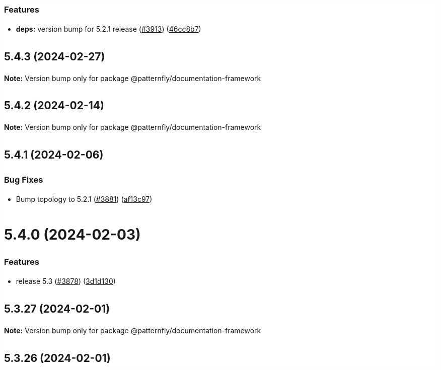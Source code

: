 ### Features

* **deps:** version bump for 5.2.1 release ([#3913](https://github.com/patternfly/patternfly-org/issues/3913)) ([46cc8b7](https://github.com/patternfly/patternfly-org/commit/46cc8b70e06b9bda61067beba57d928e428b73c5))





## 5.4.3 (2024-02-27)

**Note:** Version bump only for package @patternfly/documentation-framework





## 5.4.2 (2024-02-14)

**Note:** Version bump only for package @patternfly/documentation-framework





## 5.4.1 (2024-02-06)


### Bug Fixes

* Bump topology to 5.2.1 ([#3881](https://github.com/patternfly/patternfly-org/issues/3881)) ([af13c97](https://github.com/patternfly/patternfly-org/commit/af13c971384aaaa5bd87ce3e98dccee4b1214889))





# 5.4.0 (2024-02-03)


### Features

* release 5.3 ([#3878](https://github.com/patternfly/patternfly-org/issues/3878)) ([3d1d130](https://github.com/patternfly/patternfly-org/commit/3d1d130c63ac4421ed8a307cd6ef140fa6e1d6f2))





## 5.3.27 (2024-02-01)

**Note:** Version bump only for package @patternfly/documentation-framework





## 5.3.26 (2024-02-01)
